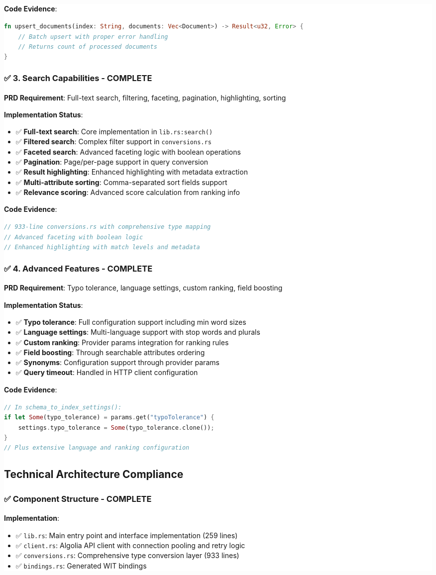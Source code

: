**Code Evidence**:
```rust
fn upsert_documents(index: String, documents: Vec<Document>) -> Result<u32, Error> {
    // Batch upsert with proper error handling
    // Returns count of processed documents
}
```

### ✅ **3. Search Capabilities** - COMPLETE
**PRD Requirement**: Full-text search, filtering, faceting, pagination, highlighting, sorting

**Implementation Status**:
- ✅ **Full-text search**: Core implementation in `lib.rs:search()`
- ✅ **Filtered search**: Complex filter support in `conversions.rs`
- ✅ **Faceted search**: Advanced faceting logic with boolean operations
- ✅ **Pagination**: Page/per-page support in query conversion
- ✅ **Result highlighting**: Enhanced highlighting with metadata extraction
- ✅ **Multi-attribute sorting**: Comma-separated sort fields support
- ✅ **Relevance scoring**: Advanced score calculation from ranking info

**Code Evidence**:
```rust
// 933-line conversions.rs with comprehensive type mapping
// Advanced faceting with boolean logic
// Enhanced highlighting with match levels and metadata
```

### ✅ **4. Advanced Features** - COMPLETE
**PRD Requirement**: Typo tolerance, language settings, custom ranking, field boosting

**Implementation Status**:
- ✅ **Typo tolerance**: Full configuration support including min word sizes
- ✅ **Language settings**: Multi-language support with stop words and plurals
- ✅ **Custom ranking**: Provider params integration for ranking rules
- ✅ **Field boosting**: Through searchable attributes ordering
- ✅ **Synonyms**: Configuration support through provider params
- ✅ **Query timeout**: Handled in HTTP client configuration

**Code Evidence**:
```rust
// In schema_to_index_settings():
if let Some(typo_tolerance) = params.get("typoTolerance") {
    settings.typo_tolerance = Some(typo_tolerance.clone());
}
// Plus extensive language and ranking configuration
```

## Technical Architecture Compliance

### ✅ **Component Structure** - COMPLETE
**Implementation**:
- ✅ `lib.rs`: Main entry point and interface implementation (259 lines)
- ✅ `client.rs`: Algolia API client with connection pooling and retry logic
- ✅ `conversions.rs`: Comprehensive type conversion layer (933 lines)
- ✅ `bindings.rs`: Generated WIT bindings
